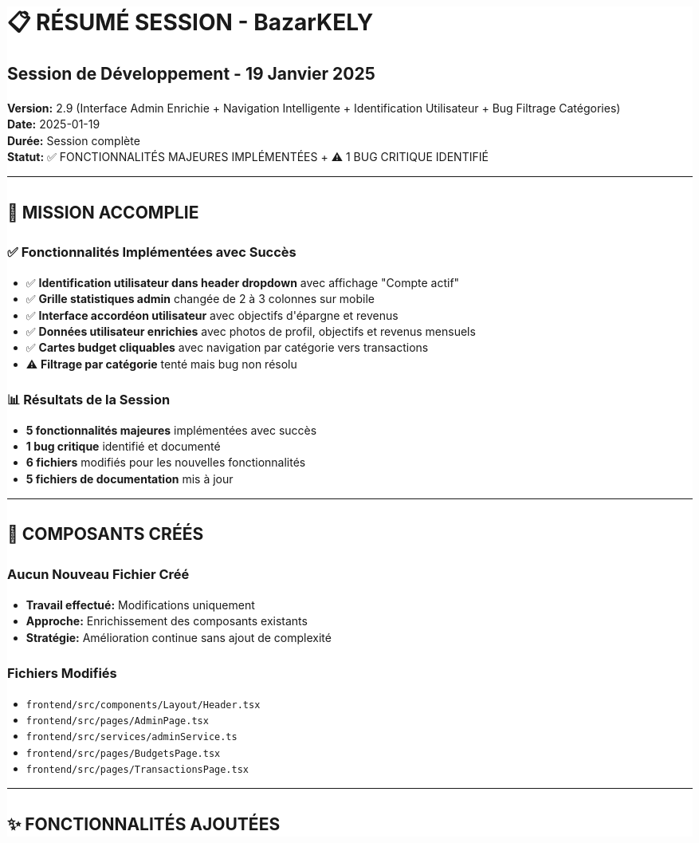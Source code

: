 # 📋 RÉSUMÉ SESSION - BazarKELY
## Session de Développement - 19 Janvier 2025

**Version:** 2.9 (Interface Admin Enrichie + Navigation Intelligente + Identification Utilisateur + Bug Filtrage Catégories)  
**Date:** 2025-01-19  
**Durée:** Session complète  
**Statut:** ✅ FONCTIONNALITÉS MAJEURES IMPLÉMENTÉES + ⚠️ 1 BUG CRITIQUE IDENTIFIÉ

---

## 🎯 MISSION ACCOMPLIE

### **✅ Fonctionnalités Implémentées avec Succès**
- ✅ **Identification utilisateur dans header dropdown** avec affichage "Compte actif"
- ✅ **Grille statistiques admin** changée de 2 à 3 colonnes sur mobile
- ✅ **Interface accordéon utilisateur** avec objectifs d'épargne et revenus
- ✅ **Données utilisateur enrichies** avec photos de profil, objectifs et revenus mensuels
- ✅ **Cartes budget cliquables** avec navigation par catégorie vers transactions
- ⚠️ **Filtrage par catégorie** tenté mais bug non résolu

### **📊 Résultats de la Session**
- **5 fonctionnalités majeures** implémentées avec succès
- **1 bug critique** identifié et documenté
- **6 fichiers** modifiés pour les nouvelles fonctionnalités
- **5 fichiers de documentation** mis à jour

---

## 🧩 COMPOSANTS CRÉÉS

### **Aucun Nouveau Fichier Créé**
- **Travail effectué:** Modifications uniquement
- **Approche:** Enrichissement des composants existants
- **Stratégie:** Amélioration continue sans ajout de complexité

### **Fichiers Modifiés**
- `frontend/src/components/Layout/Header.tsx`
- `frontend/src/pages/AdminPage.tsx`
- `frontend/src/services/adminService.ts`
- `frontend/src/pages/BudgetsPage.tsx`
- `frontend/src/pages/TransactionsPage.tsx`

---

## ✨ FONCTIONNALITÉS AJOUTÉES
